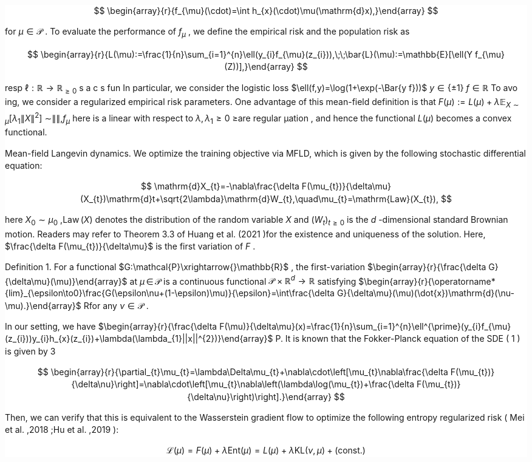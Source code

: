 $$
\begin{array}{r}{f_{\mu}(\cdot)=\int h_{x}(\cdot)\mu(\mathrm{d}x),}\end{array}
$$  

for $\mu\in\mathcal P$ . To evaluate the performance of $f_{\mu}$ , we define the empirical risk and the population risk as  

$$
\begin{array}{r}{L(\mu):=\frac{1}{n}\sum_{i=1}^{n}\ell(y_{i}f_{\mu}(z_{i})),\;\;\bar{L}(\mu):=\mathbb{E}[\ell(Y f_{\mu}(Z))],}\end{array}
$$  

resp $\ell:\mathbb{R}\rightarrow\mathbb{R}_{\geq0}$ s a c s fun In particular, we consider the logistic loss $\ell(f,y)=\log(1+\exp(-\Bar{y f}))$ $y\in\{\pm1\}$ $f\in\mathbb{R}$ To avo ing, we consider a regularized empirical risk parameters. One advantage of this mean-field definition is that $F(\mu):=L(\mu)+\lambda\mathbb{E}_{X\sim\mu}[\lambda_{1}\|X\|^{2}]$ ∼∥∥,$f_{\mu}$ here is a linear with respect to $\lambda,\lambda_{1}\ge0$ ≥are regular µation , and hence the functional $L(\mu)$ becomes a convex functional.  

Mean-field Langevin dynamics. We optimize the training objective via MFLD, which is given by the following stochastic differential equation:  

$$
\mathrm{d}X_{t}=-\nabla\frac{\delta F(\mu_{t})}{\delta\mu}(X_{t})\mathrm{d}t+\sqrt{2\lambda}\mathrm{d}W_{t},\quad\mu_{t}=\mathrm{Law}(X_{t}),
$$  

here $X_{0}\sim\mu_{0}$ ,$\operatorname{Law}(X)$ denotes the distribution of the random variable $X$ and $(W_{t})_{t\geq0}$ is the $d$ -dimensional standard Brownian motion. Readers may refer to Theorem 3.3 of Huang et al. (2021 )for the existence and uniqueness of the solution. Here, $\frac{\delta F(\mu_{t})}{\delta\mu}$ is the first variation of $F$ .  

Definition 1. For a functional $G:\mathcal{P}\xrightarrow{}\mathbb{R}$ , the first-variation $\begin{array}{r}{\frac{\delta G}{\delta\mu}(\mu)}\end{array}$ at $\mu\,\in\,\mathcal P$ is a continuous functional $\mathcal{P}\times\mathbb{R}^{d}\rightarrow\mathbb{R}$ satisfying $\begin{array}{r}{\operatorname*{lim}_{\epsilon\to0}\frac{G(\epsilon\nu+(1-\epsilon)\mu)}{\epsilon}=\int\frac{\delta G}{\delta\mu}(\mu)(\dot{x})\mathrm{d}(\nu-\mu).}\end{array}$ Rfor any $\nu\in\mathcal{P}$ .  

In our setting, we have $\begin{array}{r}{\frac{\delta F(\mu)}{\delta\mu}(x)=\frac{1}{n}\sum_{i=1}^{n}\ell^{\prime}(y_{i}f_{\mu}(z_{i}))y_{i}h_{x}(z_{i})+\lambda(\lambda_{1}||x||^{2})}\end{array}$ P. It is known that the Fokker-Planck equation of the SDE ( 1 ) is given by 3  

$$
\begin{array}{r}{\partial_{t}\mu_{t}=\lambda\Delta\mu_{t}+\nabla\cdot\left[\mu_{t}\nabla\frac{\delta F(\mu_{t})}{\delta\nu}\right]=\nabla\cdot\left[\mu_{t}\nabla\left(\lambda\log(\mu_{t})+\frac{\delta F(\mu_{t})}{\delta\nu}\right)\right].}\end{array}
$$  

Then, we can verify that this is equivalent to the Wasserstein gradient flow to optimize the following entropy regularized risk ( Mei et al. ,2018 ;Hu et al. ,2019 ):  

$$
{\mathcal{L}}(\mu)=F(\mu)+\lambda{\mathrm{Ent}}(\mu)=L(\mu)+\lambda{\mathrm{KL}}(\nu,\mu)+({\mathrm{const.}})
$$  
